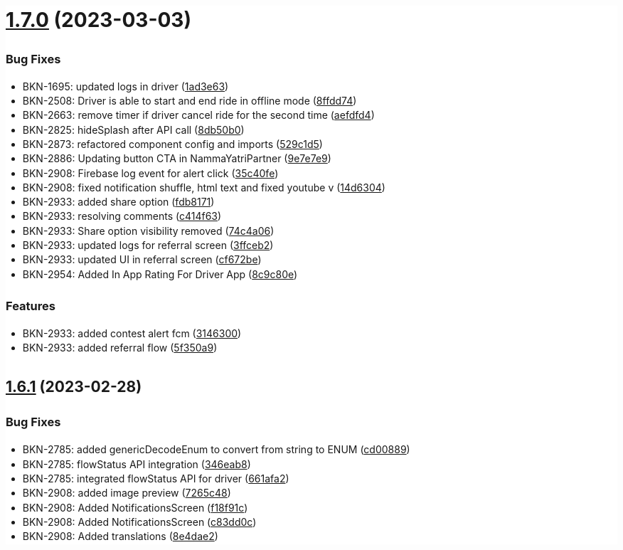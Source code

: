 # [1.7.0](https://ssh.bitbucket.juspay.net/bec/atlas-ui-driver/compare/v1.6.1...v1.7.0) (2023-03-03)


### Bug Fixes

* BKN-1695: updated logs in driver ([1ad3e63](https://ssh.bitbucket.juspay.net/bec/atlas-ui-driver/commit/1ad3e63eae7a10e5fe2055984b60ab31b84347c2))
* BKN-2508: Driver is able to start and end ride in offline mode ([8ffdd74](https://ssh.bitbucket.juspay.net/bec/atlas-ui-driver/commit/8ffdd7464c54130c4e0e0f7276226b5706eef1bf))
* BKN-2663: remove timer if driver cancel ride for the second time ([aefdfd4](https://ssh.bitbucket.juspay.net/bec/atlas-ui-driver/commit/aefdfd41f7dca8bcacc52c355693bd7ff332627a))
* BKN-2825: hideSplash after API call ([8db50b0](https://ssh.bitbucket.juspay.net/bec/atlas-ui-driver/commit/8db50b0e816b88651a326907d7857e243733e0a8))
* BKN-2873: refactored component config and imports ([529c1d5](https://ssh.bitbucket.juspay.net/bec/atlas-ui-driver/commit/529c1d573f20c2067c31bac3055beaeeef92a317))
* BKN-2886: Updating button CTA in NammaYatriPartner ([9e7e7e9](https://ssh.bitbucket.juspay.net/bec/atlas-ui-driver/commit/9e7e7e924cf3dcd2d124fb2a6a99033cb05fac96))
* BKN-2908: Firebase log event for alert click ([35c40fe](https://ssh.bitbucket.juspay.net/bec/atlas-ui-driver/commit/35c40feeaa47fda5d581bb60b01e3daa6992bb28))
* BKN-2908: fixed notification shuffle, html text and fixed youtube v ([14d6304](https://ssh.bitbucket.juspay.net/bec/atlas-ui-driver/commit/14d63044a5ef0ba78fa993cafd7d13a7cda86a16))
* BKN-2933: added share option ([fdb8171](https://ssh.bitbucket.juspay.net/bec/atlas-ui-driver/commit/fdb817133bc24150e3fa243865d433e622ddf1a2))
* BKN-2933: resolving comments ([c414f63](https://ssh.bitbucket.juspay.net/bec/atlas-ui-driver/commit/c414f63fa2acdd022e20302eb9e2b29cf1d0160c))
* BKN-2933: Share option visibility removed ([74c4a06](https://ssh.bitbucket.juspay.net/bec/atlas-ui-driver/commit/74c4a064444e59bce8dfab21de5d6d931fe537e0))
* BKN-2933: updated logs for referral screen ([3ffceb2](https://ssh.bitbucket.juspay.net/bec/atlas-ui-driver/commit/3ffceb246676002c9c26add7b45dc6d39a44994d))
* BKN-2933: updated UI in referral screen ([cf672be](https://ssh.bitbucket.juspay.net/bec/atlas-ui-driver/commit/cf672be797629e73cba74ef1694da4341ddc60ff))
* BKN-2954: Added In App Rating For Driver App ([8c9c80e](https://ssh.bitbucket.juspay.net/bec/atlas-ui-driver/commit/8c9c80ed6bd869561be45b8ece018437da99e6d0))


### Features

* BKN-2933: added contest alert fcm ([3146300](https://ssh.bitbucket.juspay.net/bec/atlas-ui-driver/commit/3146300a3f3d266d1ee784ed1d54b21225c7ab9d))
* BKN-2933: added referral flow ([5f350a9](https://ssh.bitbucket.juspay.net/bec/atlas-ui-driver/commit/5f350a9b5f8f97a2c3ea5d877988db3bb699a0b4))

## [1.6.1](https://ssh.bitbucket.juspay.net/bec/atlas-ui-driver/compare/v1.6.0...v1.6.1) (2023-02-28)


### Bug Fixes

* BKN-2785: added genericDecodeEnum to convert from string to ENUM ([cd00889](https://ssh.bitbucket.juspay.net/bec/atlas-ui-driver/commit/cd008890fdb1aa90d4a3fb656dc749d4f1be4937))
* BKN-2785: flowStatus API integration ([346eab8](https://ssh.bitbucket.juspay.net/bec/atlas-ui-driver/commit/346eab8afaf004f18cec4ee7b735e52c84bcae54))
* BKN-2785: integrated flowStatus API for driver ([661afa2](https://ssh.bitbucket.juspay.net/bec/atlas-ui-driver/commit/661afa243508aef4e8901facf5a0e704f175f335))
* BKN-2908: added image preview ([7265c48](https://ssh.bitbucket.juspay.net/bec/atlas-ui-driver/commit/7265c48c5a290ebd9d7ebb8b07bf8fa22114f82d))
* BKN-2908: Added NotificationsScreen ([f18f91c](https://ssh.bitbucket.juspay.net/bec/atlas-ui-driver/commit/f18f91cdb6672e1a73bd7f73424affe87127f29b))
* BKN-2908: Added NotificationsScreen ([c83dd0c](https://ssh.bitbucket.juspay.net/bec/atlas-ui-driver/commit/c83dd0c0c15c60866a33c64d81ad98414c22919f))
* BKN-2908: Added translations ([8e4dae2](https://ssh.bitbucket.juspay.net/bec/atlas-ui-driver/commit/8e4dae2f065abdc5987ede5f6020c256956afe66))